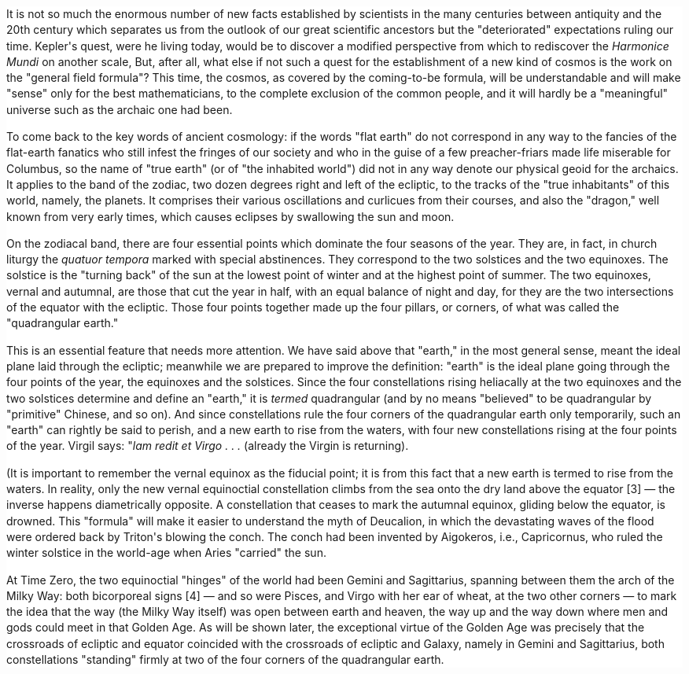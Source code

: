It is not so much the enormous number of new facts established by scientists in the many centuries between antiquity and the 20th century which separates us from the outlook of our great scientific ancestors but the "deteriorated" expectations ruling our time. Kepler's quest, were he living today, would be to discover a modified perspective from which to rediscover the *Harmonice Mundi* on another scale, But, after all, what else if not such a quest for the establishment of a new kind of cosmos is the work on the "general field formula"? This time, the cosmos, as covered by the coming-to-be formula, will be understandable and will make "sense" only for the best mathematicians, to the complete exclusion of the common people, and it will hardly be a "meaningful" universe such as the archaic one had been.


To come back to the key words of ancient cosmology: if the words "flat earth" do not correspond in any way to the fancies of the flat-earth fanatics who still infest the fringes of our society and who in the guise of a few preacher-friars made life miserable for Columbus, so the name of "true earth" \(or of "the inhabited world"\) did not in any way denote our physical geoid for the archaics. It applies to the band of the zodiac, two dozen degrees right and left of the ecliptic, to the tracks of the "true inhabitants" of this world, namely, the planets. It comprises their various oscillations and curlicues from their courses, and also the "dragon," well known from very early times, which causes eclipses by swallowing the sun and moon.

On the zodiacal band, there are four essential points which dominate the four seasons of the year. They are, in fact, in church liturgy the *quatuor tempora* marked with special abstinences. They correspond to the two solstices and the two equinoxes. The solstice is the "turning back" of the sun at the lowest point of winter and at the highest point of summer. The two equinoxes, vernal and autumnal, are those that cut the year in half, with an equal balance of night and day, for they are the two intersections of the equator with the ecliptic. Those four points together made up the four pillars, or corners, of what was called the "quadrangular earth."

This is an essential feature that needs more attention. We have said above that "earth," in the most general sense, meant the ideal plane laid through the ecliptic; meanwhile we are prepared to improve the definition: "earth" is the ideal plane going through the four points of the year, the equinoxes and the solstices. Since the four constellations rising heliacally at the two equinoxes and the two solstices determine and define an "earth," it is *termed* quadrangular \(and by no means "believed" to be quadrangular by "primitive" Chinese, and so on\). And since constellations rule the four corners of the quadrangular earth only temporarily, such an "earth" can rightly be said to perish, and a new earth to rise from the waters, with four new constellations rising at the four points of the year. Virgil says: "*lam redit et Virgo . . .* \(already the Virgin is returning\).

\(It is important to remember the vernal equinox as the fiducial point; it is from this fact that a new earth is termed to rise from the waters. In reality, only the new vernal equinoctial constellation climbs from the sea onto the dry land above the equator \[3\]  — the inverse happens diametrically opposite. A constellation that ceases to mark the autumnal equinox, gliding below the equator, is drowned. This "formula" will make it easier to understand the myth of Deucalion, in which the devastating waves of the flood were ordered back by Triton's blowing the conch. The conch had been invented by Aigokeros, i.e., Capricornus, who ruled the winter solstice in the world-age when Aries "carried" the sun.

At Time Zero, the two equinoctial "hinges" of the world had been Gemini and Sagittarius, spanning between them the arch of the Milky Way: both bicorporeal signs \[4\]  — and so were Pisces, and Virgo with her ear of wheat, at the two other corners — to mark the idea that the way \(the Milky Way itself\) was open between earth and heaven, the way up and the way down where men and gods could meet in that Golden Age. As will be shown later, the exceptional virtue of the Golden Age was precisely that the crossroads of ecliptic and equator coincided with the crossroads of ecliptic and Galaxy, namely in Gemini and Sagittarius, both constellations "standing" firmly at two of the four corners of the quadrangular earth.
